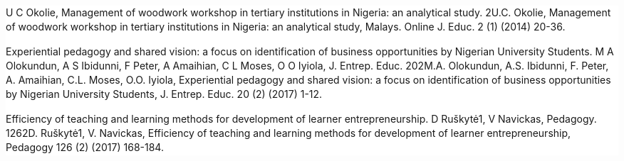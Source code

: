 U C Okolie, Management of woodwork workshop in tertiary institutions in Nigeria: an analytical study. 2U.C. Okolie, Management of woodwork workshop in tertiary institutions in Nigeria: an analytical study, Malays. Online J. Educ. 2 (1) (2014) 20-36.

Experiential pedagogy and shared vision: a focus on identification of business opportunities by Nigerian University Students. M A Olokundun, A S Ibidunni, F Peter, A Amaihian, C L Moses, O O Iyiola, J. Entrep. Educ. 202M.A. Olokundun, A.S. Ibidunni, F. Peter, A. Amaihian, C.L. Moses, O.O. Iyiola, Experiential pedagogy and shared vision: a focus on identification of business opportunities by Nigerian University Students, J. Entrep. Educ. 20 (2) (2017) 1-12.

Efficiency of teaching and learning methods for development of learner entrepreneurship. D Ruškytė1, V Navickas, Pedagogy. 1262D. Ruškytė1, V. Navickas, Efficiency of teaching and learning methods for development of learner entrepreneurship, Pedagogy 126 (2) (2017) 168-184.